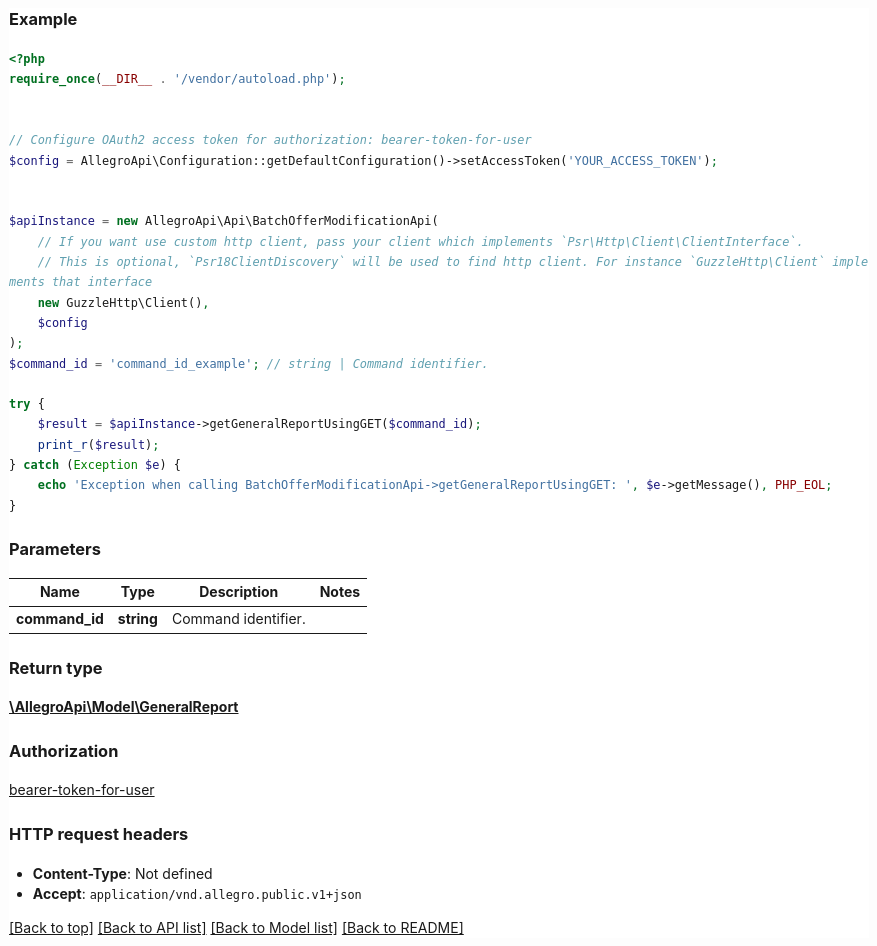 ### Example

```php
<?php
require_once(__DIR__ . '/vendor/autoload.php');


// Configure OAuth2 access token for authorization: bearer-token-for-user
$config = AllegroApi\Configuration::getDefaultConfiguration()->setAccessToken('YOUR_ACCESS_TOKEN');


$apiInstance = new AllegroApi\Api\BatchOfferModificationApi(
    // If you want use custom http client, pass your client which implements `Psr\Http\Client\ClientInterface`.
    // This is optional, `Psr18ClientDiscovery` will be used to find http client. For instance `GuzzleHttp\Client` implements that interface
    new GuzzleHttp\Client(),
    $config
);
$command_id = 'command_id_example'; // string | Command identifier.

try {
    $result = $apiInstance->getGeneralReportUsingGET($command_id);
    print_r($result);
} catch (Exception $e) {
    echo 'Exception when calling BatchOfferModificationApi->getGeneralReportUsingGET: ', $e->getMessage(), PHP_EOL;
}
```

### Parameters

Name | Type | Description  | Notes
------------- | ------------- | ------------- | -------------
 **command_id** | **string**| Command identifier. |

### Return type

[**\AllegroApi\Model\GeneralReport**](../Model/GeneralReport.md)

### Authorization

[bearer-token-for-user](../../README.md#bearer-token-for-user)

### HTTP request headers

- **Content-Type**: Not defined
- **Accept**: `application/vnd.allegro.public.v1+json`

[[Back to top]](#) [[Back to API list]](../../README.md#endpoints)
[[Back to Model list]](../../README.md#models)
[[Back to README]](../../README.md)
